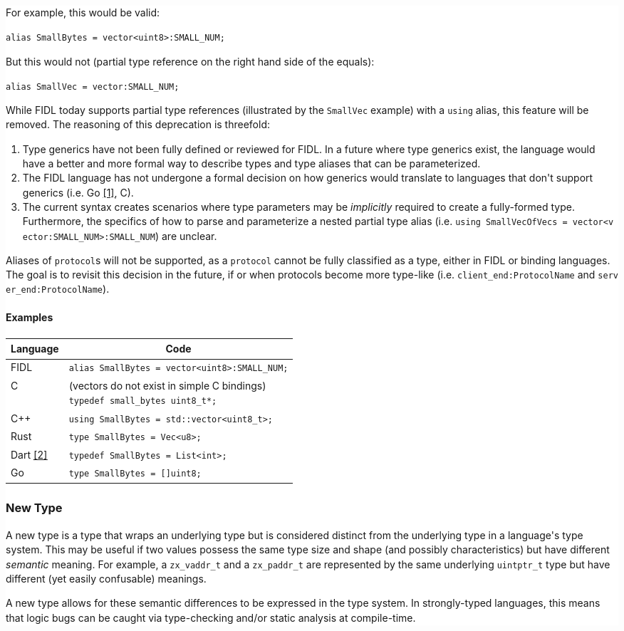 For example, this would be valid:

```fidl
alias SmallBytes = vector<uint8>:SMALL_NUM;
```

But this would not (partial type reference on the right hand side of the equals):

```fidl
alias SmallVec = vector:SMALL_NUM;
```

While FIDL today supports partial type references (illustrated by the `SmallVec`
example) with a `using` alias, this feature will be removed. The reasoning of
this deprecation is threefold:

1. Type generics have not been fully defined or reviewed for FIDL. In a future
where type generics exist, the language would have a better and more formal way
to describe types and type aliases that can be parameterized.
2. The FIDL language has not undergone a formal decision on how generics would
translate to languages that don't support generics (i.e. Go [[1]](#Footnote1), C).
3. The current syntax creates scenarios where type parameters may be
*implicitly* required to create a fully-formed type. Furthermore, the specifics
of how to parse and parameterize a nested partial type alias (i.e.
`using SmallVecOfVecs = vector<vector:SMALL_NUM>:SMALL_NUM`)  are unclear.

Aliases of `protocol`s will not be supported, as a `protocol` cannot be fully
classified as a type, either in FIDL or binding languages. The goal is to
revisit this decision in the future, if or when protocols become more type-like
(i.e. `client_end:ProtocolName` and `server_end:ProtocolName`).

#### Examples

| Language               | Code |
|------------------------|------|
| FIDL                   | `alias SmallBytes = vector<uint8>:SMALL_NUM;` |
| C                      | (vectors do not exist in simple C bindings)<br>`typedef small_bytes uint8_t*;` |
| C++                    | `using SmallBytes = std::vector<uint8_t>;` |
| Rust                   | `type SmallBytes = Vec<u8>;` |
| Dart [[2]](#Footnote2) | `typedef SmallBytes = List<int>;` |
| Go                     | `type SmallBytes = []uint8;` |

### New Type

A new type is a type that wraps an underlying type but is considered distinct
from the underlying type in a language's type system. This may be useful if two
values possess the same type size and shape (and possibly characteristics) but
have different *semantic* meaning. For example, a `zx_vaddr_t` and a
`zx_paddr_t` are represented by the same underlying `uintptr_t` type but have
different (yet easily confusable) meanings.

A new type allows for these semantic differences to be expressed in the type
system. In strongly-typed languages, this means that logic bugs can be caught
via type-checking and/or static analysis at compile-time.

